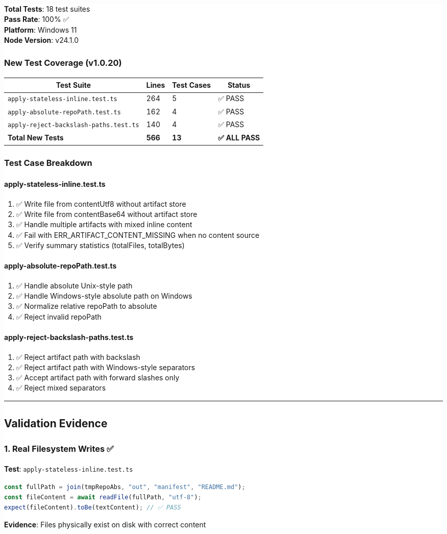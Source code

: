 **Total Tests**: 18 test suites  
**Pass Rate**: 100% ✅  
**Platform**: Windows 11  
**Node Version**: v24.1.0

### New Test Coverage (v1.0.20)

| Test Suite | Lines | Test Cases | Status |
|-----------|-------|------------|--------|
| `apply-stateless-inline.test.ts` | 264 | 5 | ✅ PASS |
| `apply-absolute-repoPath.test.ts` | 162 | 4 | ✅ PASS |
| `apply-reject-backslash-paths.test.ts` | 140 | 4 | ✅ PASS |
| **Total New Tests** | **566** | **13** | **✅ ALL PASS** |

### Test Case Breakdown

#### apply-stateless-inline.test.ts
1. ✅ Write file from contentUtf8 without artifact store
2. ✅ Write file from contentBase64 without artifact store
3. ✅ Handle multiple artifacts with mixed inline content
4. ✅ Fail with ERR_ARTIFACT_CONTENT_MISSING when no content source
5. ✅ Verify summary statistics (totalFiles, totalBytes)

#### apply-absolute-repoPath.test.ts
1. ✅ Handle absolute Unix-style path
2. ✅ Handle Windows-style absolute path on Windows
3. ✅ Normalize relative repoPath to absolute
4. ✅ Reject invalid repoPath

#### apply-reject-backslash-paths.test.ts
1. ✅ Reject artifact path with backslash
2. ✅ Reject artifact path with Windows-style separators
3. ✅ Accept artifact path with forward slashes only
4. ✅ Reject mixed separators

---

## Validation Evidence

### 1. Real Filesystem Writes ✅

**Test**: `apply-stateless-inline.test.ts`
```typescript
const fullPath = join(tmpRepoAbs, "out", "manifest", "README.md");
const fileContent = await readFile(fullPath, "utf-8");
expect(fileContent).toBe(textContent); // ✅ PASS
```

**Evidence**: Files physically exist on disk with correct content

